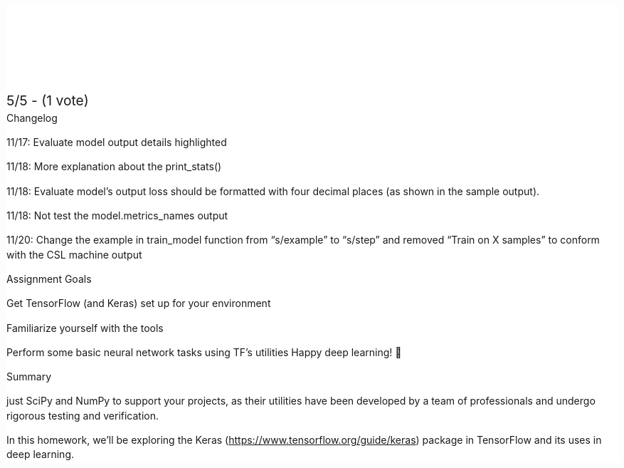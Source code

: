 <div class="kksr-stars-active" style="width: 138px;">
            <div class="kksr-star" style="padding-right: 4px">


<div class="kksr-icon" style="width: 24px; height: 24px;"></div>
        </div>
            <div class="kksr-star" style="padding-right: 4px">


<div class="kksr-icon" style="width: 24px; height: 24px;"></div>
        </div>
            <div class="kksr-star" style="padding-right: 4px">


<div class="kksr-icon" style="width: 24px; height: 24px;"></div>
        </div>
            <div class="kksr-star" style="padding-right: 4px">


<div class="kksr-icon" style="width: 24px; height: 24px;"></div>
        </div>
            <div class="kksr-star" style="padding-right: 4px">


<div class="kksr-icon" style="width: 24px; height: 24px;"></div>
        </div>
    </div>
</div>


<div class="kksr-legend" style="font-size: 19.2px;">
            5/5 - (1 vote)    </div>
    </div>
Changelog

11/17: Evaluate model output details highlighted

11/18: More explanation about the print_stats()

11/18: Evaluate model’s output loss should be formatted with four decimal places (as shown in the sample output).

11/18: Not test the model.metrics_names output

11/20: Change the example in train_model function from “s/example” to “s/step” and removed “Train on X samples” to conform with the CSL machine output

Assignment Goals

Get TensorFlow (and Keras) set up for your environment

Familiarize yourself with the tools

Perform some basic neural network tasks using TF’s utilities Happy deep learning! 🙂

Summary

just SciPy and NumPy to support your projects, as their utilities have been developed by a team of professionals and undergo rigorous testing and verification.

In this homework, we’ll be exploring the Keras (https://www.tensorflow.org/guide/keras) package in TensorFlow and its uses in deep learning.
